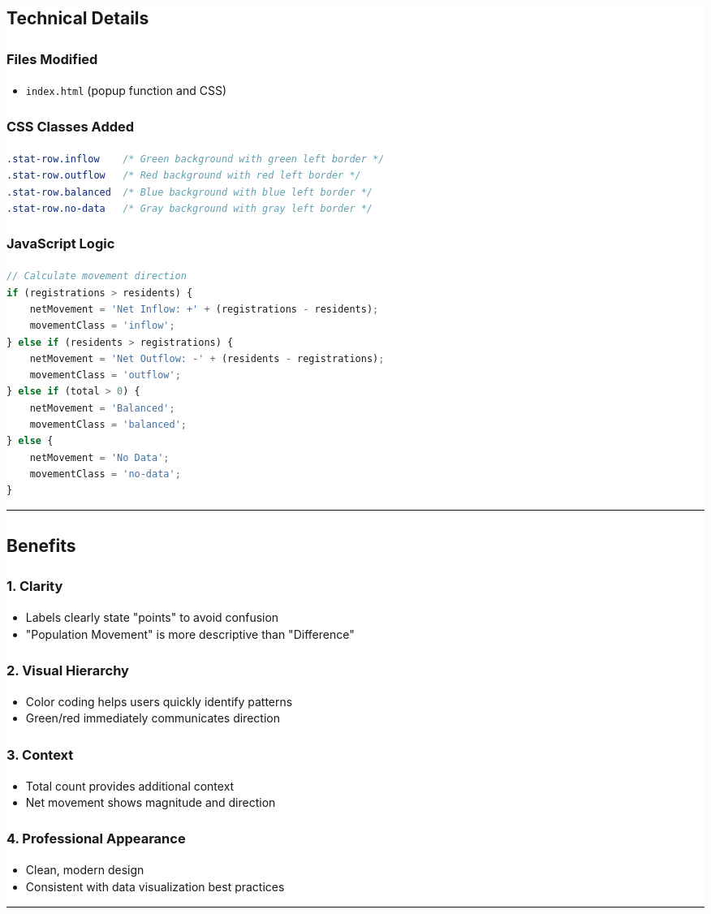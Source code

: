 ## Technical Details

### Files Modified
- `index.html` (popup function and CSS)

### CSS Classes Added
```css
.stat-row.inflow    /* Green background with green left border */
.stat-row.outflow   /* Red background with red left border */
.stat-row.balanced  /* Blue background with blue left border */
.stat-row.no-data   /* Gray background with gray left border */
```

### JavaScript Logic
```javascript
// Calculate movement direction
if (registrations > residents) {
    netMovement = 'Net Inflow: +' + (registrations - residents);
    movementClass = 'inflow';
} else if (residents > registrations) {
    netMovement = 'Net Outflow: -' + (residents - registrations);
    movementClass = 'outflow';
} else if (total > 0) {
    netMovement = 'Balanced';
    movementClass = 'balanced';
} else {
    netMovement = 'No Data';
    movementClass = 'no-data';
}
```

---

## Benefits

### 1. Clarity
- Labels clearly state "points" to avoid confusion
- "Population Movement" is more descriptive than "Difference"

### 2. Visual Hierarchy
- Color coding helps users quickly identify patterns
- Green/red immediately communicates direction

### 3. Context
- Total count provides additional context
- Net movement shows magnitude and direction

### 4. Professional Appearance
- Clean, modern design
- Consistent with data visualization best practices

---